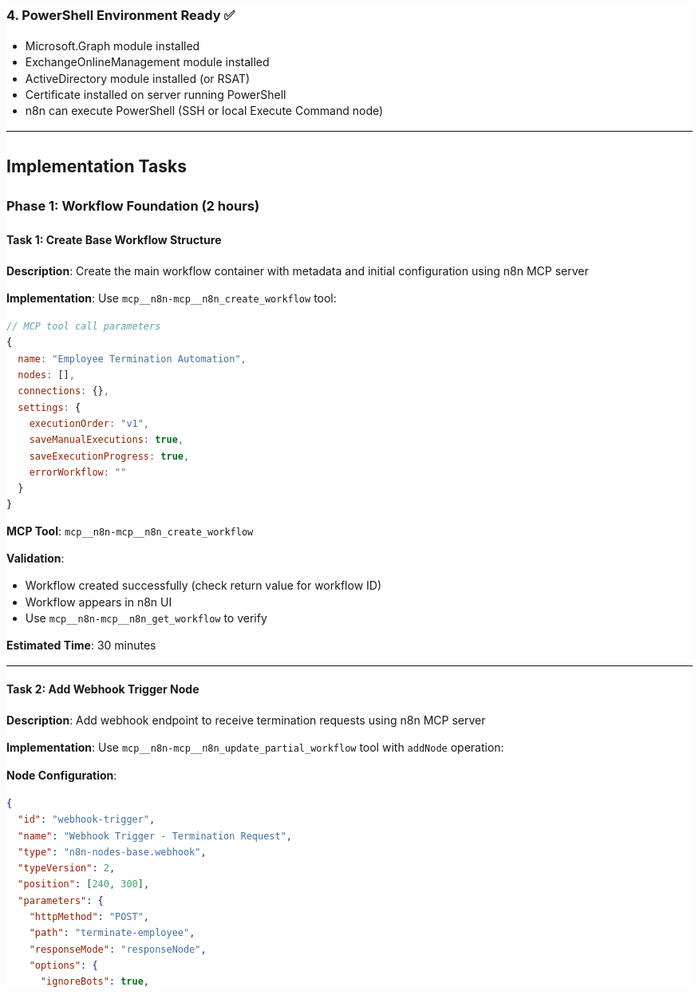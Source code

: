 ### 4. PowerShell Environment Ready ✅
- Microsoft.Graph module installed
- ExchangeOnlineManagement module installed
- ActiveDirectory module installed (or RSAT)
- Certificate installed on server running PowerShell
- n8n can execute PowerShell (SSH or local Execute Command node)

---

## Implementation Tasks

### Phase 1: Workflow Foundation (2 hours)

#### Task 1: Create Base Workflow Structure
**Description**: Create the main workflow container with metadata and initial configuration using n8n MCP server

**Implementation**:
Use `mcp__n8n-mcp__n8n_create_workflow` tool:

```javascript
// MCP tool call parameters
{
  name: "Employee Termination Automation",
  nodes: [],
  connections: {},
  settings: {
    executionOrder: "v1",
    saveManualExecutions: true,
    saveExecutionProgress: true,
    errorWorkflow: ""
  }
}
```

**MCP Tool**: `mcp__n8n-mcp__n8n_create_workflow`

**Validation**:
- Workflow created successfully (check return value for workflow ID)
- Workflow appears in n8n UI
- Use `mcp__n8n-mcp__n8n_get_workflow` to verify

**Estimated Time**: 30 minutes

---

#### Task 2: Add Webhook Trigger Node
**Description**: Add webhook endpoint to receive termination requests using n8n MCP server

**Implementation**:
Use `mcp__n8n-mcp__n8n_update_partial_workflow` tool with `addNode` operation:

**Node Configuration**:
```json
{
  "id": "webhook-trigger",
  "name": "Webhook Trigger - Termination Request",
  "type": "n8n-nodes-base.webhook",
  "typeVersion": 2,
  "position": [240, 300],
  "parameters": {
    "httpMethod": "POST",
    "path": "terminate-employee",
    "responseMode": "responseNode",
    "options": {
      "ignoreBots": true,
```